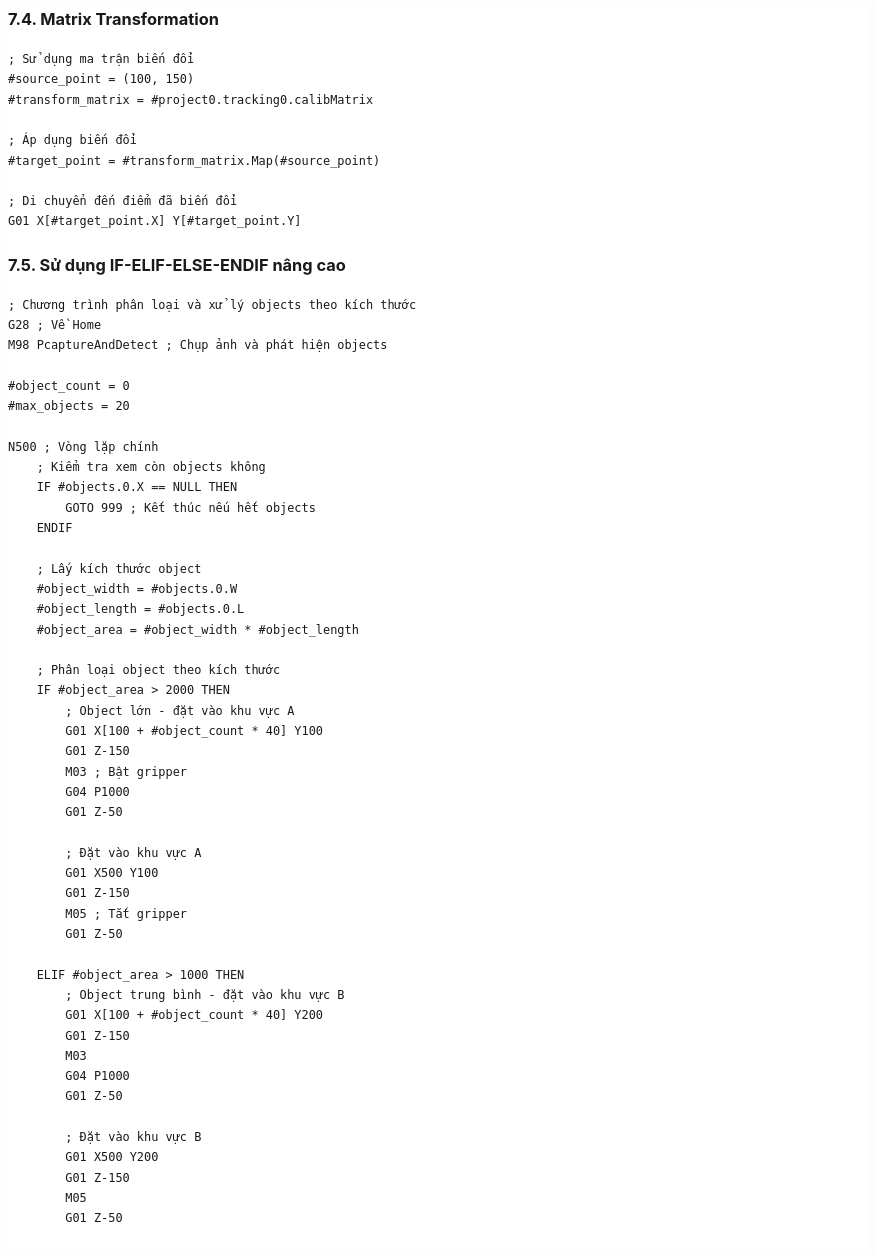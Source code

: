 ### 7.4. Matrix Transformation

```gcode
; Sử dụng ma trận biến đổi
#source_point = (100, 150)
#transform_matrix = #project0.tracking0.calibMatrix

; Áp dụng biến đổi
#target_point = #transform_matrix.Map(#source_point)

; Di chuyển đến điểm đã biến đổi
G01 X[#target_point.X] Y[#target_point.Y]
```

### 7.5. Sử dụng IF-ELIF-ELSE-ENDIF nâng cao

```gcode
; Chương trình phân loại và xử lý objects theo kích thước
G28 ; Về Home
M98 PcaptureAndDetect ; Chụp ảnh và phát hiện objects

#object_count = 0
#max_objects = 20

N500 ; Vòng lặp chính
    ; Kiểm tra xem còn objects không
    IF #objects.0.X == NULL THEN
        GOTO 999 ; Kết thúc nếu hết objects
    ENDIF
    
    ; Lấy kích thước object
    #object_width = #objects.0.W
    #object_length = #objects.0.L
    #object_area = #object_width * #object_length
    
    ; Phân loại object theo kích thước
    IF #object_area > 2000 THEN
        ; Object lớn - đặt vào khu vực A
        G01 X[100 + #object_count * 40] Y100
        G01 Z-150
        M03 ; Bật gripper
        G04 P1000
        G01 Z-50
        
        ; Đặt vào khu vực A
        G01 X500 Y100
        G01 Z-150
        M05 ; Tắt gripper
        G01 Z-50
        
    ELIF #object_area > 1000 THEN
        ; Object trung bình - đặt vào khu vực B
        G01 X[100 + #object_count * 40] Y200
        G01 Z-150
        M03
        G04 P1000
        G01 Z-50
        
        ; Đặt vào khu vực B
        G01 X500 Y200
        G01 Z-150
        M05
        G01 Z-50
        
```